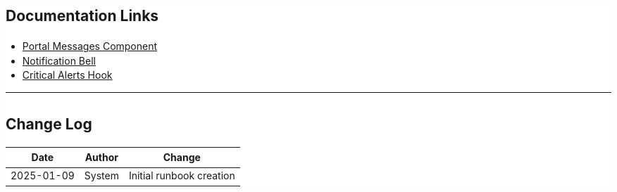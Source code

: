 
## Documentation Links
- [Portal Messages Component](../src/components/portal/ComposeMessageDialog.tsx)
- [Notification Bell](../src/components/portal/NotificationBell.tsx)
- [Critical Alerts Hook](../src/hooks/useCriticalAlerts.tsx)

---

## Change Log
| Date | Author | Change |
|------|--------|--------|
| 2025-01-09 | System | Initial runbook creation |
